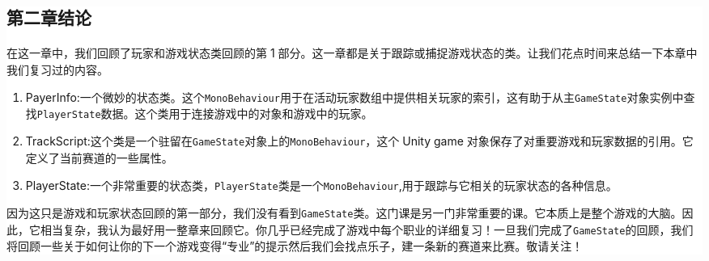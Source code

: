## 第二章结论

在这一章中，我们回顾了玩家和游戏状态类回顾的第 1 部分。这一章都是关于跟踪或捕捉游戏状态的类。让我们花点时间来总结一下本章中我们复习过的内容。

1.  PayerInfo:一个微妙的状态类。这个`MonoBehaviour`用于在活动玩家数组中提供相关玩家的索引，这有助于从主`GameState`对象实例中查找`PlayerState`数据。这个类用于连接游戏中的对象和游戏中的玩家。

2.  TrackScript:这个类是一个驻留在`GameState`对象上的`MonoBehaviour`，这个 Unity game 对象保存了对重要游戏和玩家数据的引用。它定义了当前赛道的一些属性。

3.  PlayerState:一个非常重要的状态类，`PlayerState`类是一个`MonoBehaviour`,用于跟踪与它相关的玩家状态的各种信息。

因为这只是游戏和玩家状态回顾的第一部分，我们没有看到`GameState`类。这门课是另一门非常重要的课。它本质上是整个游戏的大脑。因此，它相当复杂，我认为最好用一整章来回顾它。你几乎已经完成了游戏中每个职业的详细复习！一旦我们完成了`GameState`的回顾，我们将回顾一些关于如何让你的下一个游戏变得“专业”的提示然后我们会找点乐子，建一条新的赛道来比赛。敬请关注！